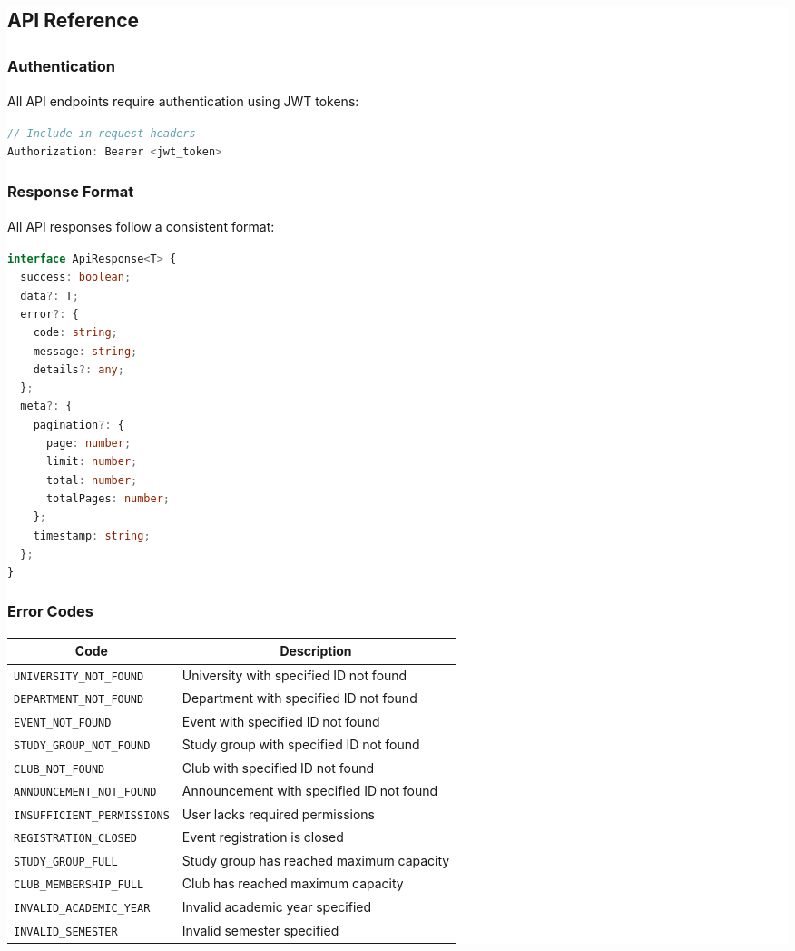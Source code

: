 ## API Reference

### Authentication

All API endpoints require authentication using JWT tokens:

```typescript
// Include in request headers
Authorization: Bearer <jwt_token>
```

### Response Format

All API responses follow a consistent format:

```typescript
interface ApiResponse<T> {
  success: boolean;
  data?: T;
  error?: {
    code: string;
    message: string;
    details?: any;
  };
  meta?: {
    pagination?: {
      page: number;
      limit: number;
      total: number;
      totalPages: number;
    };
    timestamp: string;
  };
}
```

### Error Codes

| Code | Description |
|------|-------------|
| `UNIVERSITY_NOT_FOUND` | University with specified ID not found |
| `DEPARTMENT_NOT_FOUND` | Department with specified ID not found |
| `EVENT_NOT_FOUND` | Event with specified ID not found |
| `STUDY_GROUP_NOT_FOUND` | Study group with specified ID not found |
| `CLUB_NOT_FOUND` | Club with specified ID not found |
| `ANNOUNCEMENT_NOT_FOUND` | Announcement with specified ID not found |
| `INSUFFICIENT_PERMISSIONS` | User lacks required permissions |
| `REGISTRATION_CLOSED` | Event registration is closed |
| `STUDY_GROUP_FULL` | Study group has reached maximum capacity |
| `CLUB_MEMBERSHIP_FULL` | Club has reached maximum capacity |
| `INVALID_ACADEMIC_YEAR` | Invalid academic year specified |
| `INVALID_SEMESTER` | Invalid semester specified |
